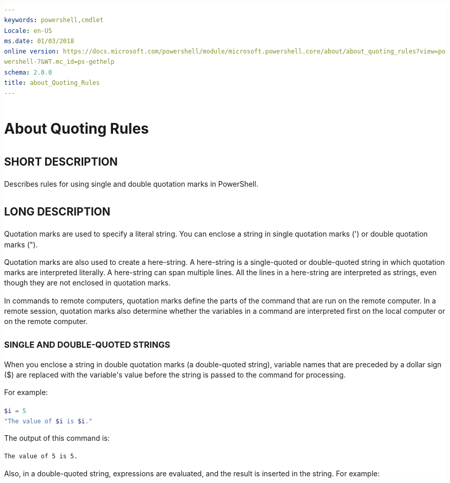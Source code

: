 ```yaml
---
keywords: powershell,cmdlet
Locale: en-US
ms.date: 01/03/2018
online version: https://docs.microsoft.com/powershell/module/microsoft.powershell.core/about/about_quoting_rules?view=powershell-7&WT.mc_id=ps-gethelp
schema: 2.0.0
title: about_Quoting_Rules
---
```

# About Quoting Rules

## SHORT DESCRIPTION
Describes rules for using single and double quotation marks in PowerShell.

## LONG DESCRIPTION

Quotation marks are used to specify a literal string. You can enclose a string
in single quotation marks (') or double quotation marks (").

Quotation marks are also used to create a here-string. A here-string is a
single-quoted or double-quoted string in which quotation marks are interpreted
literally. A here-string can span multiple lines. All the lines in a
here-string are interpreted as strings, even though they are not enclosed in
quotation marks.

In commands to remote computers, quotation marks define the parts of the
command that are run on the remote computer. In a remote session, quotation
marks also determine whether the variables in a command are interpreted first
on the local computer or on the remote computer.

### SINGLE AND DOUBLE-QUOTED STRINGS

When you enclose a string in double quotation marks (a double-quoted string),
variable names that are preceded by a dollar sign ($) are replaced with the
variable's value before the string is passed to the command for processing.

For example:

```powershell
$i = 5
"The value of $i is $i."
```

The output of this command is:

```output
The value of 5 is 5.
```

Also, in a double-quoted string, expressions are evaluated, and the result is
inserted in the string. For example:
